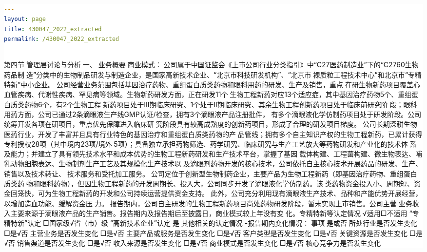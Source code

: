 ```yaml
---
layout: page
title: 430047_2022_extracted
permalink: /430047_2022_extracted
---
```


第四节
管理层讨论与分析
一、
业务概要
商业模式：
公司属于中国证监会《上市公司行业分类指引》中“C27医药制造业”下的“C2760生物药品制
造”分类中的生物制品研发与制造企业，是国家高新技术企业、“北京市科技研发机构”、“北京市
裸质粒工程技术中心”和北京市“专精特新”中小企业。
公司经营业务范围包括基因治疗药物、重组蛋白质类药物和眼科用药的研发、生产及销售，重点
在研生物新药项目覆盖心血管疾病、代谢性疾病、罕见病等领域。生物新药研发方面，正在研发11个
生物工程新药对应13个适应症，其中基因治疗药物5个、重组蛋白质类药物6个，有2个生物工程
新药项目处于III期临床研究、1个处于II期临床研究、其余生物工程创新药项目处于临床前研究阶
段；眼科用药方面，公司已通过2条滴眼液生产线GMP认证/检查，拥有3个滴眼液产品注册批件，
有多个滴眼液化学仿制药项目处于研发阶段。公司统筹开发各项在研项目，重点优先保障进入临床研
究阶段具有较高成熟度的创新药项目，形成了合理的研发项目梯度。
公司长期深耕生物医药行业，开发了丰富并且具有行业特色的基因治疗和重组蛋白质类药物的产
品管线；拥有多个自主知识产权的生物工程新药，已累计获得专利授权28项（其中境内23项/境外
5项）；具备独立承担药物筛选、药学研究、临床研究与生产工艺放大等药物研发和产业化的技术体
系及能力；并建立了具有领先技术水平和成本优势的生物工程新药研发和生产技术平台，掌握了基因
载体构建、工程菌构建、微生物表达、哺乳动物细胞表达、生物制剂生产工艺及其规模化生产技术以
及滴眼剂药物开发的核心技术，公司依托自主核心技术开展药品的研发、生产、销售以及技术转让、
技术服务和受托加工服务。
公司定位于创新型生物制药企业，主要产品为生物工程新药（即基因治疗药物、重组蛋白质类药
物和眼科药物），但因生物工程新药的开发周期长、投入大，公司同步开发了滴眼液化学仿制药。该
类药物资金投入小、周期短、资金回笼快，可为生物工程新药的开发和公司持续运营提供资金支持。
此外，公司充分利用现有滴眼液生产技术、品种和产能优势开展经营，以增加造血功能、缓解资金压
力。
报告期内，公司自主研发的生物工程新药项目尚处药物研发阶段，暂未实现上市销售。公司主营
业务收入主要来源于滴眼液产品的生产销售。报告期内及报告期后至披露日，商业模式较上年没有变
化。专精特新等认定情况
√适用□不适用
“专精特新”认定
□国家级√省（市）级
“高新技术企业”认定
是
其他相关的认定情况
-报告期内变化情况：
事项
是或否
所处行业是否发生变化
□是√否
主营业务是否发生变化
□是√否
主要产品或服务是否发生变化
□是√否
客户类型是否发生变化
□是√否
关键资源是否发生变化
□是√否
销售渠道是否发生变化
□是√否
收入来源是否发生变化
□是√否
商业模式是否发生变化
□是√否
核心竞争力是否发生变化